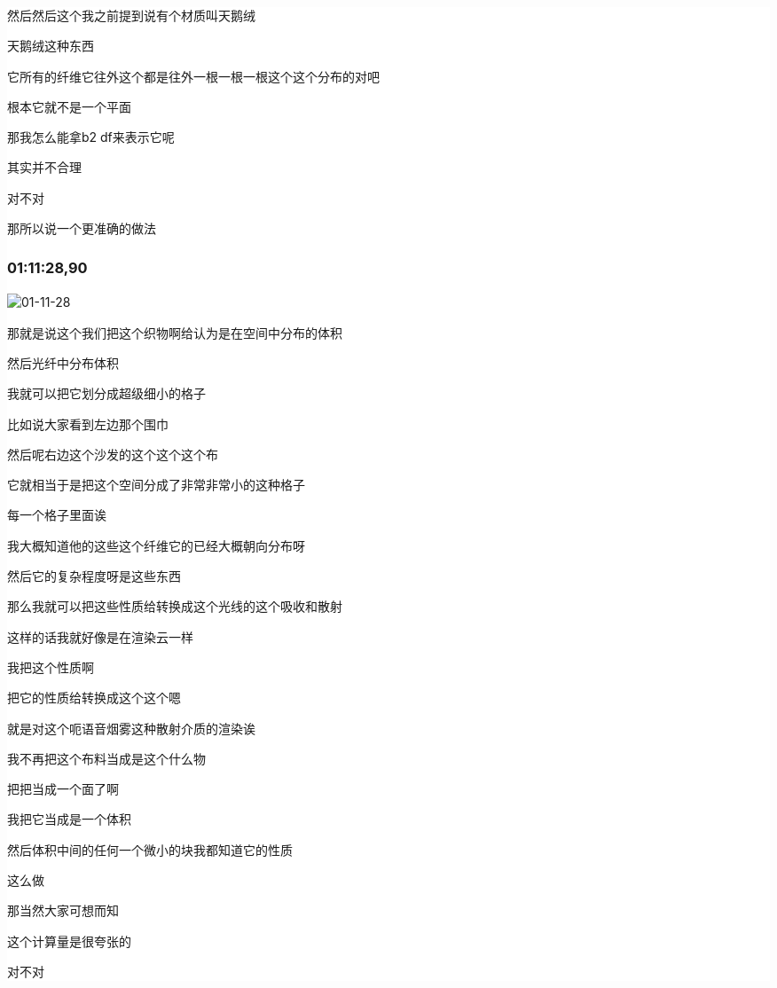 然后然后这个我之前提到说有个材质叫天鹅绒

天鹅绒这种东西

它所有的纤维它往外这个都是往外一根一根一根这个这个分布的对吧

根本它就不是一个平面

那我怎么能拿b2 df来表示它呢

其实并不合理

对不对

那所以说一个更准确的做法


### 01:11:28,90

![01-11-28](tmp/01-11-28.jpg)

那就是说这个我们把这个织物啊给认为是在空间中分布的体积

然后光纤中分布体积

我就可以把它划分成超级细小的格子

比如说大家看到左边那个围巾

然后呢右边这个沙发的这个这个这个布

它就相当于是把这个空间分成了非常非常小的这种格子

每一个格子里面诶

我大概知道他的这些这个纤维它的已经大概朝向分布呀

然后它的复杂程度呀是这些东西

那么我就可以把这些性质给转换成这个光线的这个吸收和散射

这样的话我就好像是在渲染云一样

我把这个性质啊

把它的性质给转换成这个这个嗯

就是对这个呃语音烟雾这种散射介质的渲染诶

我不再把这个布料当成是这个什么物

把把当成一个面了啊

我把它当成是一个体积

然后体积中间的任何一个微小的块我都知道它的性质

这么做

那当然大家可想而知

这个计算量是很夸张的

对不对
